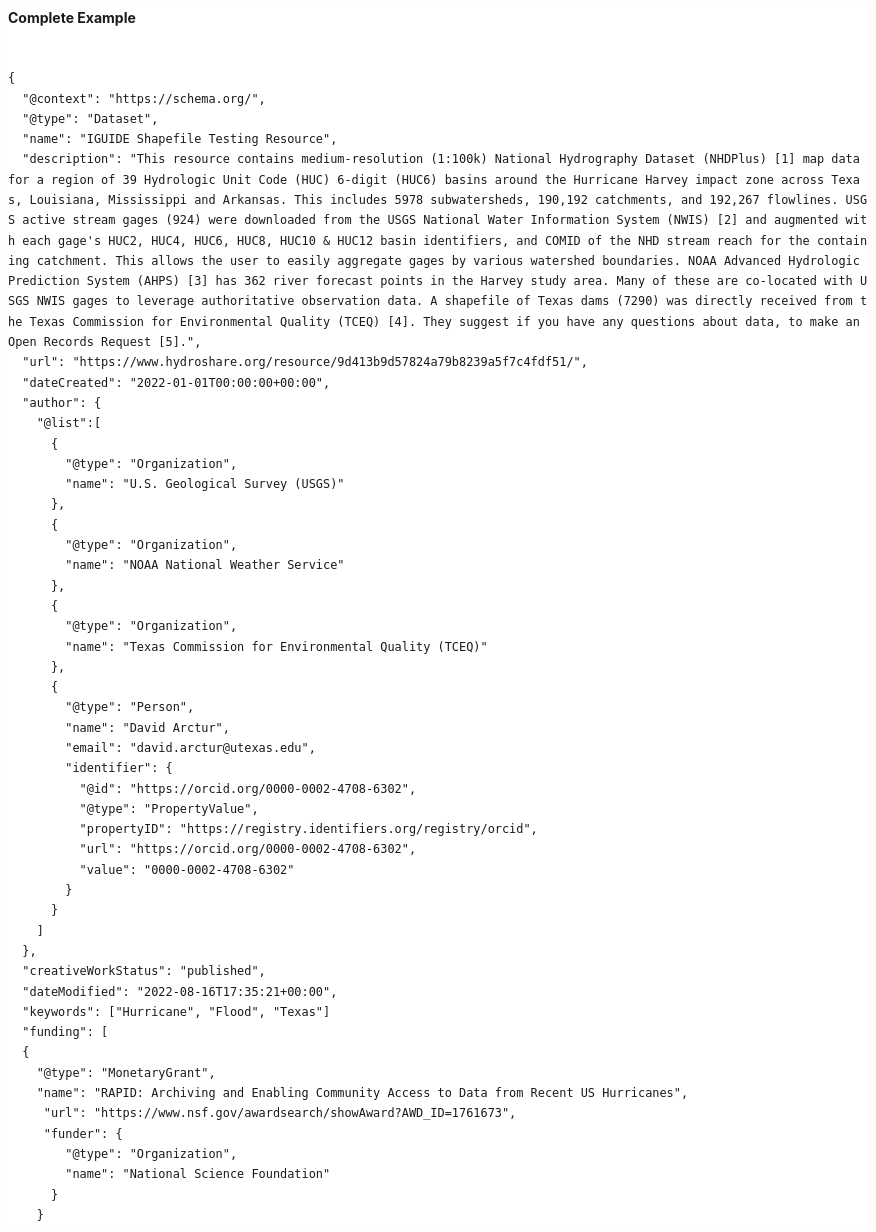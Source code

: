 #### Complete Example


```

{
  "@context": "https://schema.org/",
  "@type": "Dataset",
  "name": "IGUIDE Shapefile Testing Resource",
  "description": "This resource contains medium-resolution (1:100k) National Hydrography Dataset (NHDPlus) [1] map data for a region of 39 Hydrologic Unit Code (HUC) 6-digit (HUC6) basins around the Hurricane Harvey impact zone across Texas, Louisiana, Mississippi and Arkansas. This includes 5978 subwatersheds, 190,192 catchments, and 192,267 flowlines. USGS active stream gages (924) were downloaded from the USGS National Water Information System (NWIS) [2] and augmented with each gage's HUC2, HUC4, HUC6, HUC8, HUC10 & HUC12 basin identifiers, and COMID of the NHD stream reach for the containing catchment. This allows the user to easily aggregate gages by various watershed boundaries. NOAA Advanced Hydrologic Prediction System (AHPS) [3] has 362 river forecast points in the Harvey study area. Many of these are co-located with USGS NWIS gages to leverage authoritative observation data. A shapefile of Texas dams (7290) was directly received from the Texas Commission for Environmental Quality (TCEQ) [4]. They suggest if you have any questions about data, to make an Open Records Request [5].",
  "url": "https://www.hydroshare.org/resource/9d413b9d57824a79b8239a5f7c4fdf51/",
  "dateCreated": "2022-01-01T00:00:00+00:00",
  "author": {
    "@list":[
      {
        "@type": "Organization",
        "name": "U.S. Geological Survey (USGS)"
      },
      {
        "@type": "Organization",
        "name": "NOAA National Weather Service"
      },
      {
        "@type": "Organization",
        "name": "Texas Commission for Environmental Quality (TCEQ)"
      },
      {
        "@type": "Person",
        "name": "David Arctur",
        "email": "david.arctur@utexas.edu",
        "identifier": {
          "@id": "https://orcid.org/0000-0002-4708-6302",
          "@type": "PropertyValue",
          "propertyID": "https://registry.identifiers.org/registry/orcid",
          "url": "https://orcid.org/0000-0002-4708-6302",
          "value": "0000-0002-4708-6302"
        }
      }
    ]
  },
  "creativeWorkStatus": "published",
  "dateModified": "2022-08-16T17:35:21+00:00",
  "keywords": ["Hurricane", "Flood", "Texas"]
  "funding": [
  {
    "@type": "MonetaryGrant",
    "name": "RAPID: Archiving and Enabling Community Access to Data from Recent US Hurricanes",
     "url": "https://www.nsf.gov/awardsearch/showAward?AWD_ID=1761673",
     "funder": {
        "@type": "Organization",
        "name": "National Science Foundation"
      }
    }
```